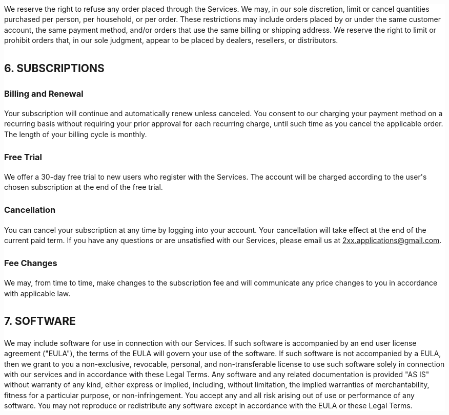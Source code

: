 We reserve the right to refuse any order placed through the Services. We may, in our sole discretion, limit or cancel
quantities purchased per person, per household, or per order. These restrictions may include orders placed by or under
the same customer account, the same payment method, and/or orders that use the same billing or shipping address. We
reserve the right to limit or prohibit orders that, in our sole judgment, appear to be placed by dealers, resellers, or
distributors.

## 6. SUBSCRIPTIONS

### Billing and Renewal

Your subscription will continue and automatically renew unless canceled. You consent to our charging your payment method
on a recurring basis without requiring your prior approval for each recurring charge, until such time as you cancel the
applicable order. The length of your billing cycle is monthly.

### Free Trial

We offer a 30\-day free trial to new users who register with the Services. The account will be charged according to the
user's chosen subscription at the end of the free trial.

### Cancellation

You can cancel your subscription at any time by logging into your account. Your cancellation will take effect at the end
of the current paid term. If you have any questions or are unsatisfied with our Services, please email us at
2xx.applications@gmail.com.

### Fee Changes

We may, from time to time, make changes to the subscription fee and will communicate any price changes to you in
accordance with applicable law.

## 7. SOFTWARE

We may include software for use in connection with our Services. If such software is accompanied by an end user license
agreement ("EULA"), the terms of the EULA will govern your use of the software. If such software is not accompanied by a
EULA, then we grant to you a non-exclusive, revocable, personal, and non-transferable license to use such software
solely in connection with our services and in accordance with these Legal Terms. Any software and any related
documentation is provided "AS IS" without warranty of any kind, either express or implied, including, without
limitation, the implied warranties of merchantability, fitness for a particular purpose, or non-infringement. You accept
any and all risk arising out of use or performance of any software. You may not reproduce or redistribute any software
except in accordance with the EULA or these Legal Terms.
